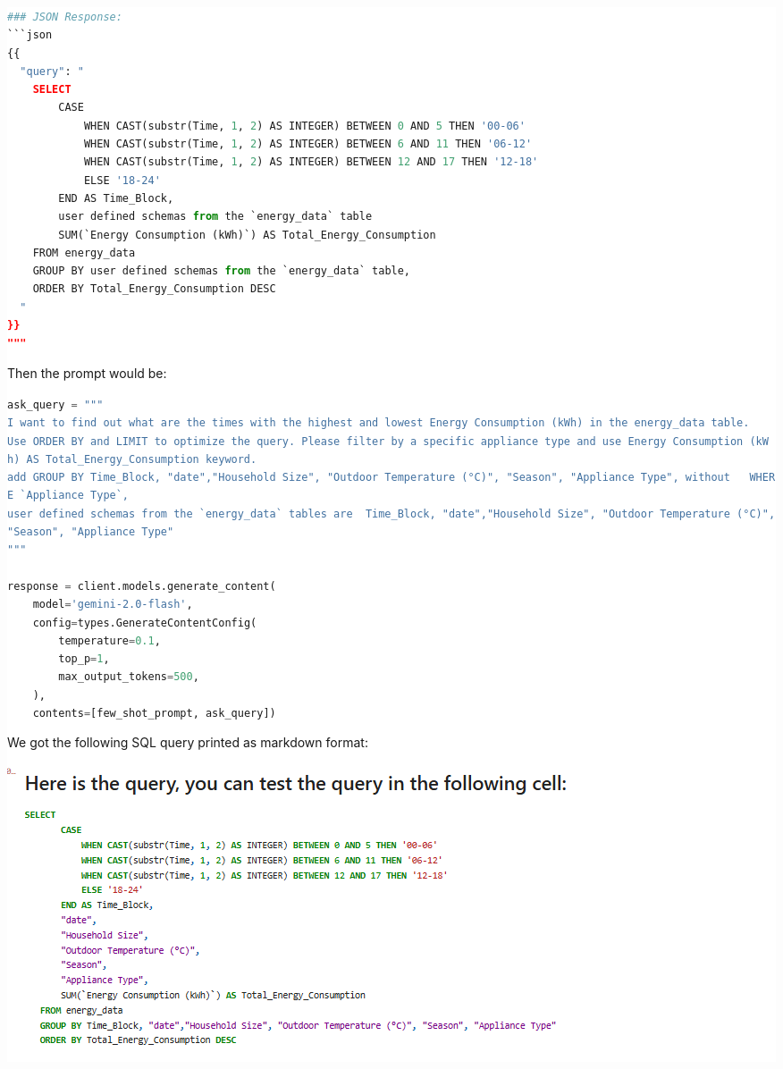 ```python
### JSON Response:
```json
{{
  "query": "
    SELECT 
        CASE 
            WHEN CAST(substr(Time, 1, 2) AS INTEGER) BETWEEN 0 AND 5 THEN '00-06'
            WHEN CAST(substr(Time, 1, 2) AS INTEGER) BETWEEN 6 AND 11 THEN '06-12'
            WHEN CAST(substr(Time, 1, 2) AS INTEGER) BETWEEN 12 AND 17 THEN '12-18'
            ELSE '18-24'
        END AS Time_Block,
        user defined schemas from the `energy_data` table
        SUM(`Energy Consumption (kWh)`) AS Total_Energy_Consumption
    FROM energy_data
    GROUP BY user defined schemas from the `energy_data` table,
    ORDER BY Total_Energy_Consumption DESC
  "
}}
"""
```
Then the prompt would be: 

```python
ask_query = """
I want to find out what are the times with the highest and lowest Energy Consumption (kWh) in the energy_data table. 
Use ORDER BY and LIMIT to optimize the query. Please filter by a specific appliance type and use Energy Consumption (kWh) AS Total_Energy_Consumption keyword. 
add GROUP BY Time_Block, "date","Household Size", "Outdoor Temperature (°C)", "Season", "Appliance Type", without   WHERE `Appliance Type`, 
user defined schemas from the `energy_data` tables are  Time_Block, "date","Household Size", "Outdoor Temperature (°C)", "Season", "Appliance Type"
"""

response = client.models.generate_content(
    model='gemini-2.0-flash',
    config=types.GenerateContentConfig(
        temperature=0.1,
        top_p=1,
        max_output_tokens=500,
    ),
    contents=[few_shot_prompt, ask_query])
```
We got the following SQL query printed as markdown format:

![queries](/Image/sql-query.png)
